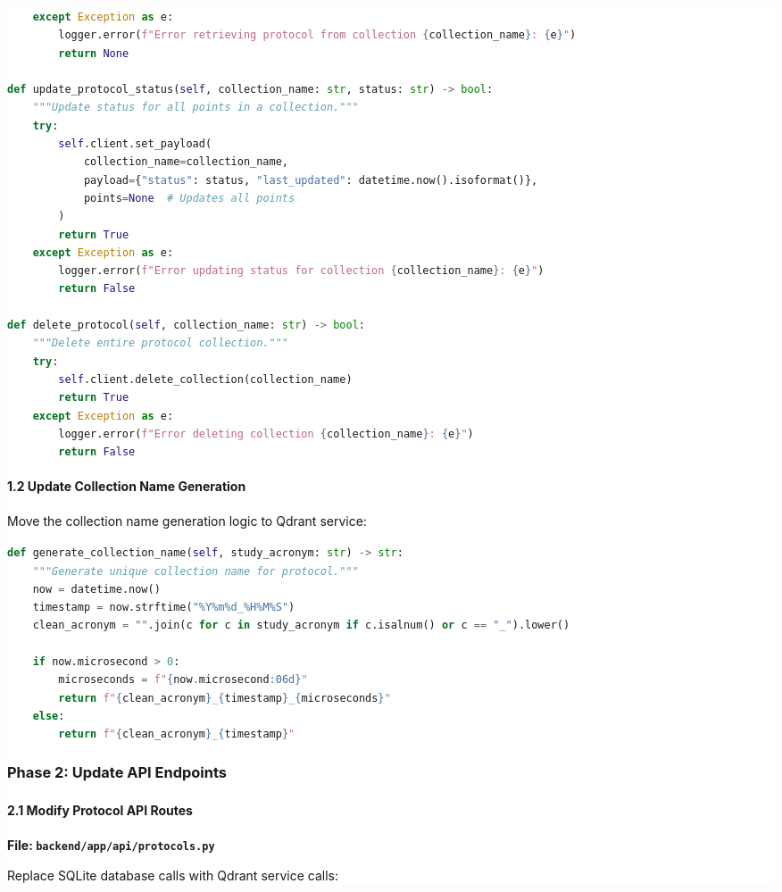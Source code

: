 ```python
    except Exception as e:
        logger.error(f"Error retrieving protocol from collection {collection_name}: {e}")
        return None

def update_protocol_status(self, collection_name: str, status: str) -> bool:
    """Update status for all points in a collection."""
    try:
        self.client.set_payload(
            collection_name=collection_name,
            payload={"status": status, "last_updated": datetime.now().isoformat()},
            points=None  # Updates all points
        )
        return True
    except Exception as e:
        logger.error(f"Error updating status for collection {collection_name}: {e}")
        return False

def delete_protocol(self, collection_name: str) -> bool:
    """Delete entire protocol collection."""
    try:
        self.client.delete_collection(collection_name)
        return True
    except Exception as e:
        logger.error(f"Error deleting collection {collection_name}: {e}")
        return False
```

#### 1.2 Update Collection Name Generation

Move the collection name generation logic to Qdrant service:

```python
def generate_collection_name(self, study_acronym: str) -> str:
    """Generate unique collection name for protocol."""
    now = datetime.now()
    timestamp = now.strftime("%Y%m%d_%H%M%S")
    clean_acronym = "".join(c for c in study_acronym if c.isalnum() or c == "_").lower()
    
    if now.microsecond > 0:
        microseconds = f"{now.microsecond:06d}"
        return f"{clean_acronym}_{timestamp}_{microseconds}"
    else:
        return f"{clean_acronym}_{timestamp}"
```

### Phase 2: Update API Endpoints

#### 2.1 Modify Protocol API Routes

**File: `backend/app/api/protocols.py`**

Replace SQLite database calls with Qdrant service calls:
